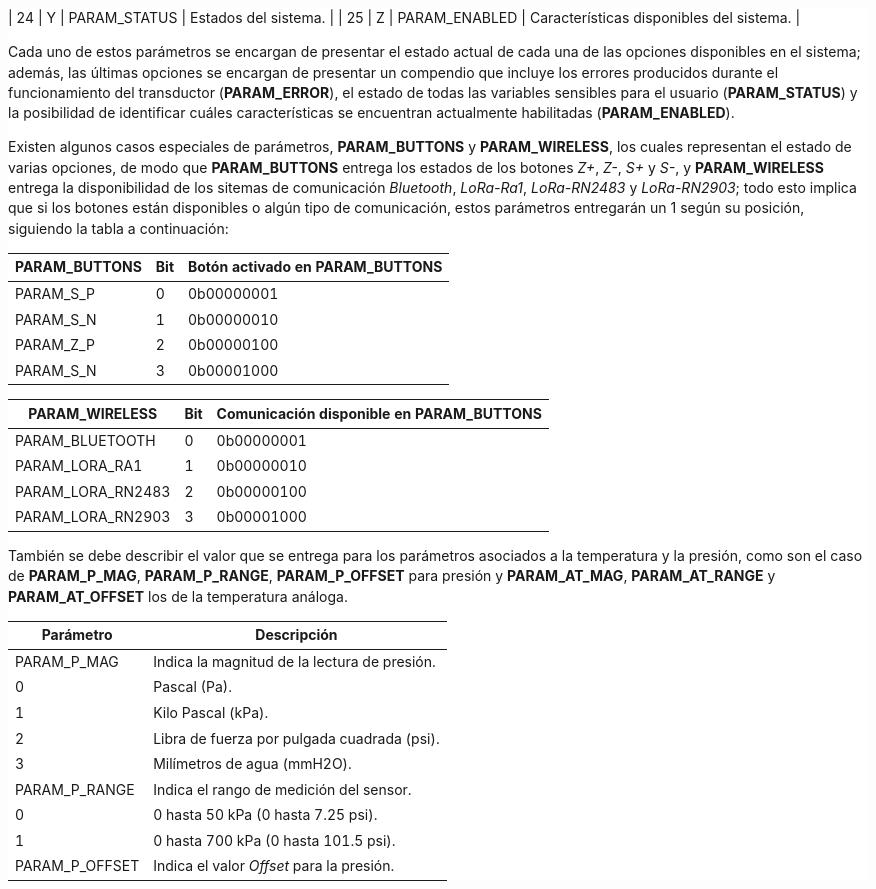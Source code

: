 | 24 | Y | PARAM_STATUS         | Estados del sistema.                     |
| 25 | Z | PARAM_ENABLED        | Características disponibles del sistema. |

Cada uno de estos parámetros se encargan de presentar el estado actual de cada una de las opciones disponibles en el sistema; además, las últimas opciones se encargan de presentar un compendio que incluye los errores producidos durante el funcionamiento del transductor (**PARAM_ERROR**), el estado de todas las variables sensibles para el usuario (**PARAM_STATUS**) y la posibilidad de identificar cuáles características se encuentran actualmente habilitadas (**PARAM_ENABLED**).

Existen algunos casos especiales de parámetros, **PARAM_BUTTONS** y **PARAM_WIRELESS**, los cuales representan el estado de varias opciones, de modo que **PARAM_BUTTONS** entrega los estados de los botones _Z+_, _Z-_, _S+_ y _S-_, y **PARAM_WIRELESS** entrega la disponibilidad de los sitemas de comunicación _Bluetooth_, _LoRa-Ra1_, _LoRa-RN2483_ y _LoRa-RN2903_; todo esto implica que si los botones están disponibles o algún tipo de comunicación, estos parámetros entregarán un 1 según su posición, siguiendo la tabla a continuación:

| PARAM_BUTTONS | Bit | Botón activado en PARAM_BUTTONS   |
| ------------- | --- | --------------------------------- |
| PARAM_S_P     | 0   | 0b00000001                        |
| PARAM_S_N     | 1   | 0b00000010                        |
| PARAM_Z_P     | 2   | 0b00000100                        |
| PARAM_S_N     | 3   | 0b00001000                        |

| PARAM_WIRELESS    | Bit | Comunicación disponible en PARAM_BUTTONS |
| ----------------- | --- | ---------------------------------------- |
| PARAM_BLUETOOTH   | 0   | 0b00000001                               |
| PARAM_LORA_RA1    | 1   | 0b00000010                               |
| PARAM_LORA_RN2483 | 2   | 0b00000100                               |
| PARAM_LORA_RN2903 | 3   | 0b00001000                               |

También se debe describir el valor que se entrega para los parámetros asociados a la temperatura y la presión, como son el caso de **PARAM_P_MAG**, **PARAM_P_RANGE**, **PARAM_P_OFFSET** para presión y **PARAM_AT_MAG**, **PARAM_AT_RANGE** y **PARAM_AT_OFFSET** los de la temperatura análoga.

| Parámetro        | Descripción                                  |
| ---------------- | -------------------------------------------- |
| PARAM_P_MAG      | Indica la magnitud de la lectura de presión. |
| 0                | Pascal (Pa).                                 |
| 1                | Kilo Pascal (kPa).                           |
| 2                | Libra de fuerza por pulgada cuadrada (psi).  |
| 3                | Milímetros de agua (mmH2O).                  |
| PARAM_P_RANGE    | Indica el rango de medición del sensor.      |
| 0                | 0 hasta 50 kPa (0 hasta 7.25 psi).           |
| 1                | 0 hasta 700 kPa (0 hasta 101.5 psi).         |
| PARAM_P_OFFSET   | Indica el valor _Offset_ para la presión.    |
